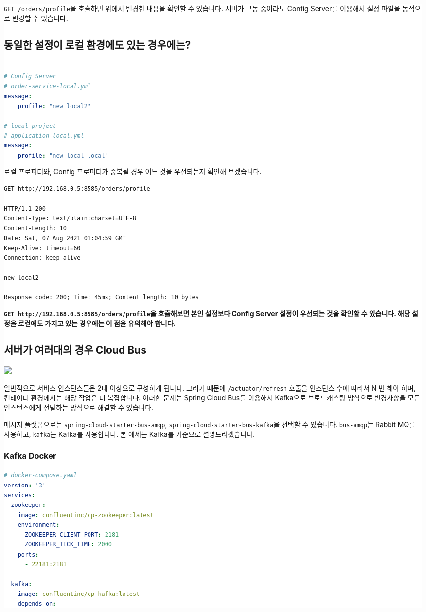 `GET /orders/profile`을 호출하면 위에서 변경한 내용을 확인할 수 있습니다. 서버가 구동 중이라도 Config Server를 이용해서 설정 파일을 동적으로 변경할 수 있습니다.

## 동일한 설정이 로컬 환경에도 있는 경우에는?

```yml

# Config Server
# order-service-local.yml 
message:
    profile: "new local2"

# local project
# application-local.yml
message:
    profile: "new local local"
```

로컬 프로퍼티와, Config 프로퍼티가 중복될 경우 어느 것을 우선되는지 확인해 보겠습니다.

```
GET http://192.168.0.5:8585/orders/profile

HTTP/1.1 200 
Content-Type: text/plain;charset=UTF-8
Content-Length: 10
Date: Sat, 07 Aug 2021 01:04:59 GMT
Keep-Alive: timeout=60
Connection: keep-alive

new local2

Response code: 200; Time: 45ms; Content length: 10 bytes
```

**`GET http://192.168.0.5:8585/orders/profile`을 호출해보면 본인 설정보다 Config Server 설정이 우선되는 것을 확인할 수 있습니다. 해당 설정을 로컬에도 가지고 있는 경우에는 이 점을 유의해야 합니다.**

## 서버가 여러대의 경우 Cloud Bus

![](https://raw.githubusercontent.com/cheese10yun/blog-sample/master/spring-msa/docs/images/config-client-1.png)

일반적으로 서비스 인스턴스들은 2대 이상으로 구성하게 됩니다. 그러기 때문에 `/actuator/refresh` 호출을 인스턴스 수에 따라서 N 번 해야 하며, 컨테이너 환경에서는 해당 작업은 더 복잡합니다. 이러한 문제는 [Spring Cloud Bus](https://cloud.spring.io/spring-cloud-bus/reference/html/)를 이용해서 Kafka으로 브로드캐스팅 방식으로 변경사항을 모든 인스턴스에게 전달하는 방식으로 해결할 수 있습니다.

메시지 플랫폼으로는 `spring-cloud-starter-bus-amqp`, `spring-cloud-starter-bus-kafka`을 선택할 수 있습니다. `bus-amqp`는 Rabbit MQ를 사용하고, `kafka`는 Kafka를 사용합니다. 본 예제는 Kafka를 기준으로 설명드리겠습니다.

### Kafka Docker

```yml
# docker-compose.yaml
version: '3'
services:
  zookeeper:
    image: confluentinc/cp-zookeeper:latest
    environment:
      ZOOKEEPER_CLIENT_PORT: 2181
      ZOOKEEPER_TICK_TIME: 2000
    ports:
      - 22181:2181
  
  kafka:
    image: confluentinc/cp-kafka:latest
    depends_on:
```